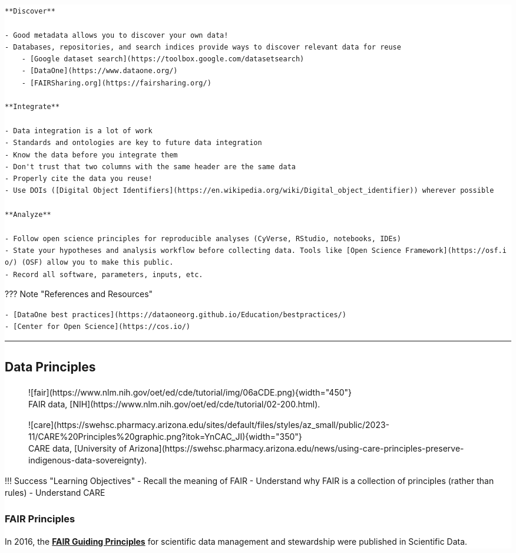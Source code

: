     **Discover**

    - Good metadata allows you to discover your own data!
    - Databases, repositories, and search indices provide ways to discover relevant data for reuse 
        - [Google dataset search](https://toolbox.google.com/datasetsearch)
        - [DataOne](https://www.dataone.org/)
        - [FAIRSharing.org](https://fairsharing.org/)

    **Integrate**

    - Data integration is a lot of work
    - Standards and ontologies are key to future data integration
    - Know the data before you integrate them
    - Don't trust that two columns with the same header are the same data
    - Properly cite the data you reuse!
    - Use DOIs ([Digital Object Identifiers](https://en.wikipedia.org/wiki/Digital_object_identifier)) wherever possible

    **Analyze**

    - Follow open science principles for reproducible analyses (CyVerse, RStudio, notebooks, IDEs)
    - State your hypotheses and analysis workflow before collecting data. Tools like [Open Science Framework](https://osf.io/) (OSF) allow you to make this public.
    - Record all software, parameters, inputs, etc.

??? Note "References and Resources"

    - [DataOne best practices](https://dataoneorg.github.io/Education/bestpractices/)
    - [Center for Open Science](https://cos.io/)

---

## Data Principles

<figure markdown="span">
  ![fair](https://www.nlm.nih.gov/oet/ed/cde/tutorial/img/06aCDE.png){width="450"}
  <figcaption markdown="span"> FAIR data, [NIH](https://www.nlm.nih.gov/oet/ed/cde/tutorial/02-200.html). </figcaption>
</figure>

<figure markdown="span">
  ![care](https://swehsc.pharmacy.arizona.edu/sites/default/files/styles/az_small/public/2023-11/CARE%20Principles%20graphic.png?itok=YnCAC_JI){width="350"}
  <figcaption markdown="span"> CARE data, [University of Arizona](https://swehsc.pharmacy.arizona.edu/news/using-care-principles-preserve-indigenous-data-sovereignty). </figcaption>
</figure>

!!! Success "Learning Objectives"
    - Recall the meaning of FAIR
    - Understand why FAIR is a collection of principles (rather than rules)
    - Understand CARE

### FAIR Principles

In 2016, the [**FAIR Guiding Principles**](https://www.nature.com/articles/sdata201618) for scientific data management and stewardship were published in Scientific Data.

